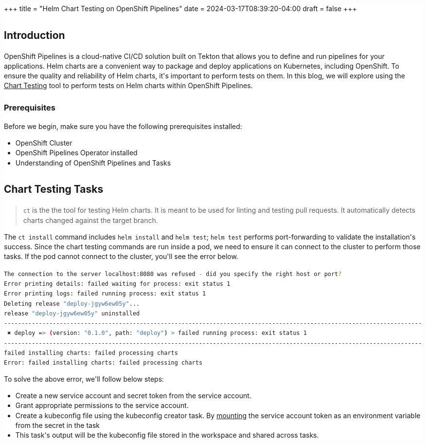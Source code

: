 +++
title = "Helm Chart Testing on OpenShift Pipelines"
date = 2024-03-17T08:39:20-04:00
draft = false
+++

## Introduction

OpenShift Pipelines is a cloud-native CI/CD solution built on Tekton that allows you to define and run pipelines for your applications. Helm charts are a convenient way to package and deploy applications on Kubernetes, including OpenShift. To ensure the quality and reliability of Helm charts, it's important to perform tests on them. In this blog, we will explore using the [Chart Testing](https://github.com/helm/chart-testing/tree/main) tool to perform tests on Helm charts within OpenShift Pipelines.

### Prerequisites

Before we begin, make sure you have the following prerequisites installed:

- OpenShift Cluster
- OpenShift Pipelines Operator installed
- Understanding of OpenShift Pipelines and Tasks

## Chart Testing Tasks

> `ct` is the the tool for testing Helm charts. It is meant to be used for linting and testing pull requests. It automatically detects charts changed against the target branch.

The `ct install` command includes `helm install` and `helm test`; `helm test` performs port-forwarding to validate the installation's success. Since the chart testing commands are run inside a pod, we need to ensure it can connect to the cluster to perform those tasks. If the pod cannot connect to the cluster, you'll see the error below.

```bash
The connection to the server localhost:8080 was refused - did you specify the right host or port?
Error printing details: failed waiting for process: exit status 1
Error printing logs: failed running process: exit status 1
Deleting release "deploy-jgyw6ew05y"...
release "deploy-jgyw6ew05y" uninstalled
------------------------------------------------------------------------------------------------------------------------
 ✖︎ deploy => (version: "0.1.0", path: "deploy") > failed running process: exit status 1
------------------------------------------------------------------------------------------------------------------------
failed installing charts: failed processing charts
Error: failed installing charts: failed processing charts
```

To solve the above error, we'll follow below steps:

- Create a new service account and secret token from the service account.
- Grant appropriate permissions to the service account.
- Create a kubeconfig file using the kubeconfig creator task. By [mounting](https://tekton.dev/docs/pipelines/tasks/#using-a-secret-as-an-environment-source) the service account token as an environment variable from the secret in the task
- This task's output will be the kubeconfig file stored in the workspace and shared across tasks.
